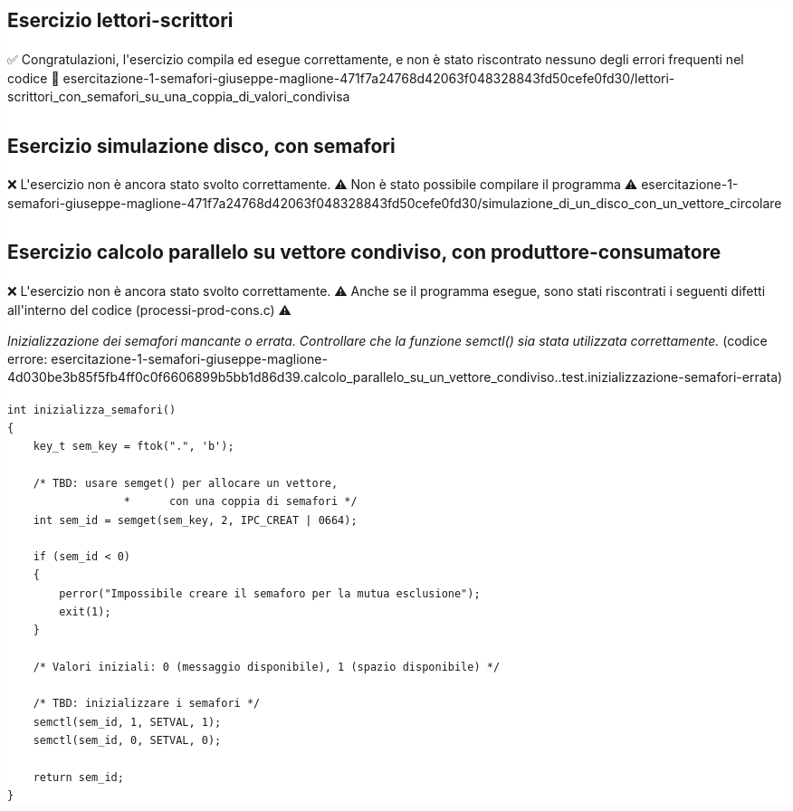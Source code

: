 ## Esercizio lettori-scrittori

:white_check_mark: Congratulazioni, l'esercizio compila ed esegue correttamente, e non è stato riscontrato nessuno degli errori frequenti nel codice :tada:
esercitazione-1-semafori-giuseppe-maglione-471f7a24768d42063f048328843fd50cefe0fd30/lettori-scrittori_con_semafori_su_una_coppia_di_valori_condivisa

## Esercizio simulazione disco, con semafori

:x: L'esercizio non è ancora stato svolto correttamente.
:warning: Non è stato possibile compilare il programma :warning:
esercitazione-1-semafori-giuseppe-maglione-471f7a24768d42063f048328843fd50cefe0fd30/simulazione_di_un_disco_con_un_vettore_circolare

## Esercizio calcolo parallelo su vettore condiviso, con produttore-consumatore

:x: L'esercizio non è ancora stato svolto correttamente.
:warning: Anche se il programma esegue, sono stati riscontrati i seguenti difetti all'interno del codice (processi-prod-cons.c) :warning:


<i>Inizializzazione dei semafori mancante o errata. Controllare che la funzione semctl() sia stata utilizzata correttamente.
</i>
(codice errore: esercitazione-1-semafori-giuseppe-maglione-4d030be3b85f5fb4ff0c0f6606899b5bb1d86d39.calcolo_parallelo_su_un_vettore_condiviso..test.inizializzazione-semafori-errata)


```
int inizializza_semafori()
{
    key_t sem_key = ftok(".", 'b');

    /* TBD: usare semget() per allocare un vettore,
                  *      con una coppia di semafori */
    int sem_id = semget(sem_key, 2, IPC_CREAT | 0664);

    if (sem_id < 0)
    {
        perror("Impossibile creare il semaforo per la mutua esclusione");
        exit(1);
    }

    /* Valori iniziali: 0 (messaggio disponibile), 1 (spazio disponibile) */

    /* TBD: inizializzare i semafori */
    semctl(sem_id, 1, SETVAL, 1);
    semctl(sem_id, 0, SETVAL, 0);

    return sem_id;
}

```
